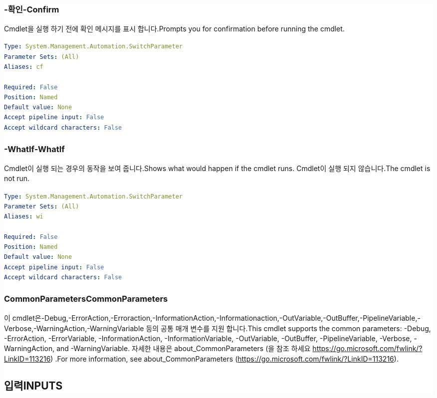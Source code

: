 ### <span data-ttu-id="74ab7-229">-확인</span><span class="sxs-lookup"><span data-stu-id="74ab7-229">-Confirm</span></span>
<span data-ttu-id="74ab7-230">Cmdlet을 실행 하기 전에 확인 메시지를 표시 합니다.</span><span class="sxs-lookup"><span data-stu-id="74ab7-230">Prompts you for confirmation before running the cmdlet.</span></span>

```yaml
Type: System.Management.Automation.SwitchParameter
Parameter Sets: (All)
Aliases: cf

Required: False
Position: Named
Default value: None
Accept pipeline input: False
Accept wildcard characters: False
```

### <span data-ttu-id="74ab7-231">-WhatIf</span><span class="sxs-lookup"><span data-stu-id="74ab7-231">-WhatIf</span></span>
<span data-ttu-id="74ab7-232">Cmdlet이 실행 되는 경우의 동작을 보여 줍니다.</span><span class="sxs-lookup"><span data-stu-id="74ab7-232">Shows what would happen if the cmdlet runs.</span></span>
<span data-ttu-id="74ab7-233">Cmdlet이 실행 되지 않습니다.</span><span class="sxs-lookup"><span data-stu-id="74ab7-233">The cmdlet is not run.</span></span>

```yaml
Type: System.Management.Automation.SwitchParameter
Parameter Sets: (All)
Aliases: wi

Required: False
Position: Named
Default value: None
Accept pipeline input: False
Accept wildcard characters: False
```

### <span data-ttu-id="74ab7-234">CommonParameters</span><span class="sxs-lookup"><span data-stu-id="74ab7-234">CommonParameters</span></span>
<span data-ttu-id="74ab7-235">이 cmdlet은-Debug,-ErrorAction,-Erroraction,-InformationAction,-Informationaction,-OutVariable,-OutBuffer,-PipelineVariable,-Verbose,-WarningAction,-WarningVariable 등의 공통 매개 변수를 지원 합니다.</span><span class="sxs-lookup"><span data-stu-id="74ab7-235">This cmdlet supports the common parameters: -Debug, -ErrorAction, -ErrorVariable, -InformationAction, -InformationVariable, -OutVariable, -OutBuffer, -PipelineVariable, -Verbose, -WarningAction, and -WarningVariable.</span></span> <span data-ttu-id="74ab7-236">자세한 내용은 about_CommonParameters (을 참조 하세요 https://go.microsoft.com/fwlink/?LinkID=113216) .</span><span class="sxs-lookup"><span data-stu-id="74ab7-236">For more information, see about_CommonParameters (https://go.microsoft.com/fwlink/?LinkID=113216).</span></span>

## <span data-ttu-id="74ab7-237">입력</span><span class="sxs-lookup"><span data-stu-id="74ab7-237">INPUTS</span></span>
